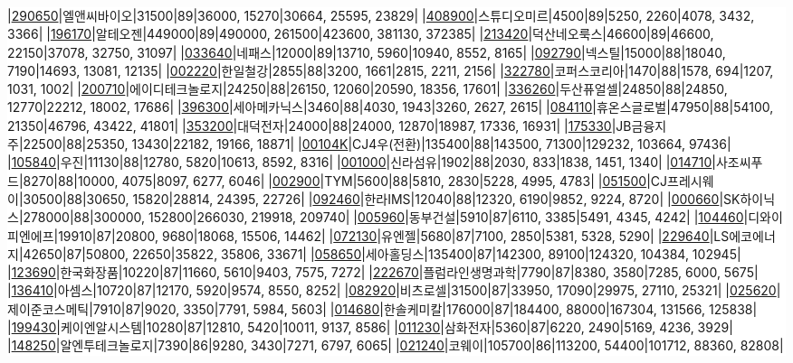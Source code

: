 |[290650](https://finance.daum.net/quotes/A290650)|엘앤씨바이오|31500|89|36000, 15270|30664, 25595, 23829|
|[408900](https://finance.daum.net/quotes/A408900)|스튜디오미르|4500|89|5250, 2260|4078, 3432, 3366|
|[196170](https://finance.daum.net/quotes/A196170)|알테오젠|449000|89|490000, 261500|423600, 381130, 372385|
|[213420](https://finance.daum.net/quotes/A213420)|덕산네오룩스|46600|89|46600, 22150|37078, 32750, 31097|
|[033640](https://finance.daum.net/quotes/A033640)|네패스|12000|89|13710, 5960|10940, 8552, 8165|
|[092790](https://finance.daum.net/quotes/A092790)|넥스틸|15000|88|18040, 7190|14693, 13081, 12135|
|[002220](https://finance.daum.net/quotes/A002220)|한일철강|2855|88|3200, 1661|2815, 2211, 2156|
|[322780](https://finance.daum.net/quotes/A322780)|코퍼스코리아|1470|88|1578, 694|1207, 1031, 1002|
|[200710](https://finance.daum.net/quotes/A200710)|에이디테크놀로지|24250|88|26150, 12060|20590, 18356, 17601|
|[336260](https://finance.daum.net/quotes/A336260)|두산퓨얼셀|24850|88|24850, 12770|22212, 18002, 17686|
|[396300](https://finance.daum.net/quotes/A396300)|세아메카닉스|3460|88|4030, 1943|3260, 2627, 2615|
|[084110](https://finance.daum.net/quotes/A084110)|휴온스글로벌|47950|88|54100, 21350|46796, 43422, 41801|
|[353200](https://finance.daum.net/quotes/A353200)|대덕전자|24000|88|24000, 12870|18987, 17336, 16931|
|[175330](https://finance.daum.net/quotes/A175330)|JB금융지주|22500|88|25350, 13430|22182, 19166, 18871|
|[00104K](https://finance.daum.net/quotes/A00104K)|CJ4우(전환)|135400|88|143500, 71300|129232, 103664, 97436|
|[105840](https://finance.daum.net/quotes/A105840)|우진|11130|88|12780, 5820|10613, 8592, 8316|
|[001000](https://finance.daum.net/quotes/A001000)|신라섬유|1902|88|2030, 833|1838, 1451, 1340|
|[014710](https://finance.daum.net/quotes/A014710)|사조씨푸드|8270|88|10000, 4075|8097, 6277, 6046|
|[002900](https://finance.daum.net/quotes/A002900)|TYM|5600|88|5810, 2830|5228, 4995, 4783|
|[051500](https://finance.daum.net/quotes/A051500)|CJ프레시웨이|30500|88|30650, 15820|28814, 24395, 22726|
|[092460](https://finance.daum.net/quotes/A092460)|한라IMS|12040|88|12320, 6190|9852, 9224, 8720|
|[000660](https://finance.daum.net/quotes/A000660)|SK하이닉스|278000|88|300000, 152800|266030, 219918, 209740|
|[005960](https://finance.daum.net/quotes/A005960)|동부건설|5910|87|6110, 3385|5491, 4345, 4242|
|[104460](https://finance.daum.net/quotes/A104460)|디와이피엔에프|19910|87|20800, 9680|18068, 15506, 14462|
|[072130](https://finance.daum.net/quotes/A072130)|유엔젤|5680|87|7100, 2850|5381, 5328, 5290|
|[229640](https://finance.daum.net/quotes/A229640)|LS에코에너지|42650|87|50800, 22650|35822, 35806, 33671|
|[058650](https://finance.daum.net/quotes/A058650)|세아홀딩스|135400|87|142300, 89100|124320, 104384, 102945|
|[123690](https://finance.daum.net/quotes/A123690)|한국화장품|10220|87|11660, 5610|9403, 7575, 7272|
|[222670](https://finance.daum.net/quotes/A222670)|플럼라인생명과학|7790|87|8380, 3580|7285, 6000, 5675|
|[136410](https://finance.daum.net/quotes/A136410)|아셈스|10720|87|12170, 5920|9574, 8550, 8252|
|[082920](https://finance.daum.net/quotes/A082920)|비츠로셀|31500|87|33950, 17090|29975, 27110, 25321|
|[025620](https://finance.daum.net/quotes/A025620)|제이준코스메틱|7910|87|9020, 3350|7791, 5984, 5603|
|[014680](https://finance.daum.net/quotes/A014680)|한솔케미칼|176000|87|184400, 88000|167304, 131566, 125838|
|[199430](https://finance.daum.net/quotes/A199430)|케이엔알시스템|10280|87|12810, 5420|10011, 9137, 8586|
|[011230](https://finance.daum.net/quotes/A011230)|삼화전자|5360|87|6220, 2490|5169, 4236, 3929|
|[148250](https://finance.daum.net/quotes/A148250)|알엔투테크놀로지|7390|86|9280, 3430|7271, 6797, 6065|
|[021240](https://finance.daum.net/quotes/A021240)|코웨이|105700|86|113200, 54400|101712, 88360, 82808|